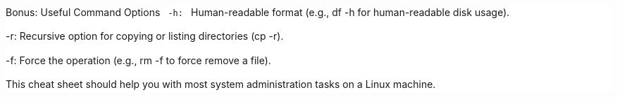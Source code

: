 Bonus: Useful Command Options
<code> -h: </code> Human-readable format (e.g., df -h for human-readable disk usage).


-r: Recursive option for copying or listing directories (cp -r).


-f: Force the operation (e.g., rm -f to force remove a file).



This cheat sheet should help you with most system administration tasks on a Linux machine.
